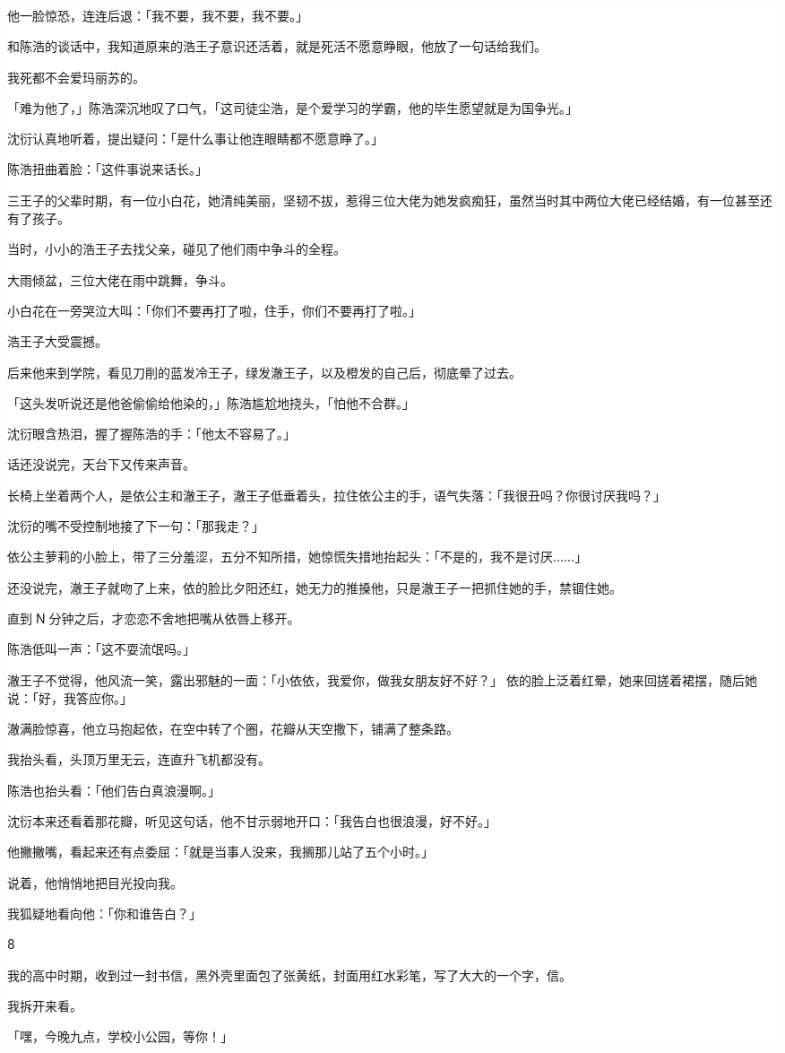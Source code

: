 他一脸惊恐，连连后退：「我不要，我不要，我不要。」

和陈浩的谈话中，我知道原来的浩王子意识还活着，就是死活不愿意睁眼，他放了一句话给我们。

我死都不会爱玛丽苏的。

「难为他了，」陈浩深沉地叹了口气，「这司徒尘浩，是个爱学习的学霸，他的毕生愿望就是为国争光。」

沈衍认真地听着，提出疑问：「是什么事让他连眼睛都不愿意睁了。」

陈浩扭曲着脸：「这件事说来话长。」

三王子的父辈时期，有一位小白花，她清纯美丽，坚韧不拔，惹得三位大佬为她发疯痴狂，虽然当时其中两位大佬已经结婚，有一位甚至还有了孩子。

当时，小小的浩王子去找父亲，碰见了他们雨中争斗的全程。

大雨倾盆，三位大佬在雨中跳舞，争斗。

小白花在一旁哭泣大叫：「你们不要再打了啦，住手，你们不要再打了啦。」

浩王子大受震撼。

后来他来到学院，看见刀削的蓝发冷王子，绿发澈王子，以及橙发的自己后，彻底晕了过去。

「这头发听说还是他爸偷偷给他染的，」陈浩尴尬地挠头，「怕他不合群。」

沈衍眼含热泪，握了握陈浩的手：「他太不容易了。」

话还没说完，天台下又传来声音。

长椅上坐着两个人，是依公主和澈王子，澈王子低垂着头，拉住依公主的手，语气失落：「我很丑吗？你很讨厌我吗？」

沈衍的嘴不受控制地接了下一句：「那我走？」

依公主萝莉的小脸上，带了三分羞涩，五分不知所措，她惊慌失措地抬起头：「不是的，我不是讨厌……」

还没说完，澈王子就吻了上来，依的脸比夕阳还红，她无力的推搡他，只是澈王子一把抓住她的手，禁锢住她。

直到 N 分钟之后，才恋恋不舍地把嘴从依唇上移开。

陈浩低叫一声：「这不耍流氓吗。」

澈王子不觉得，他风流一笑，露出邪魅的一面：「小依依，我爱你，做我女朋友好不好？」 依的脸上泛着红晕，她来回搓着裙摆，随后她说：「好，我答应你。」

澈满脸惊喜，他立马抱起依，在空中转了个圈，花瓣从天空撒下，铺满了整条路。

我抬头看，头顶万里无云，连直升飞机都没有。

陈浩也抬头看：「他们告白真浪漫啊。」

沈衍本来还看着那花瓣，听见这句话，他不甘示弱地开口：「我告白也很浪漫，好不好。」

他撇撇嘴，看起来还有点委屈：「就是当事人没来，我搁那儿站了五个小时。」

说着，他悄悄地把目光投向我。

我狐疑地看向他：「你和谁告白？」

8

我的高中时期，收到过一封书信，黑外壳里面包了张黄纸，封面用红水彩笔，写了大大的一个字，信。

我拆开来看。

「嘿，今晚九点，学校小公园，等你！」
